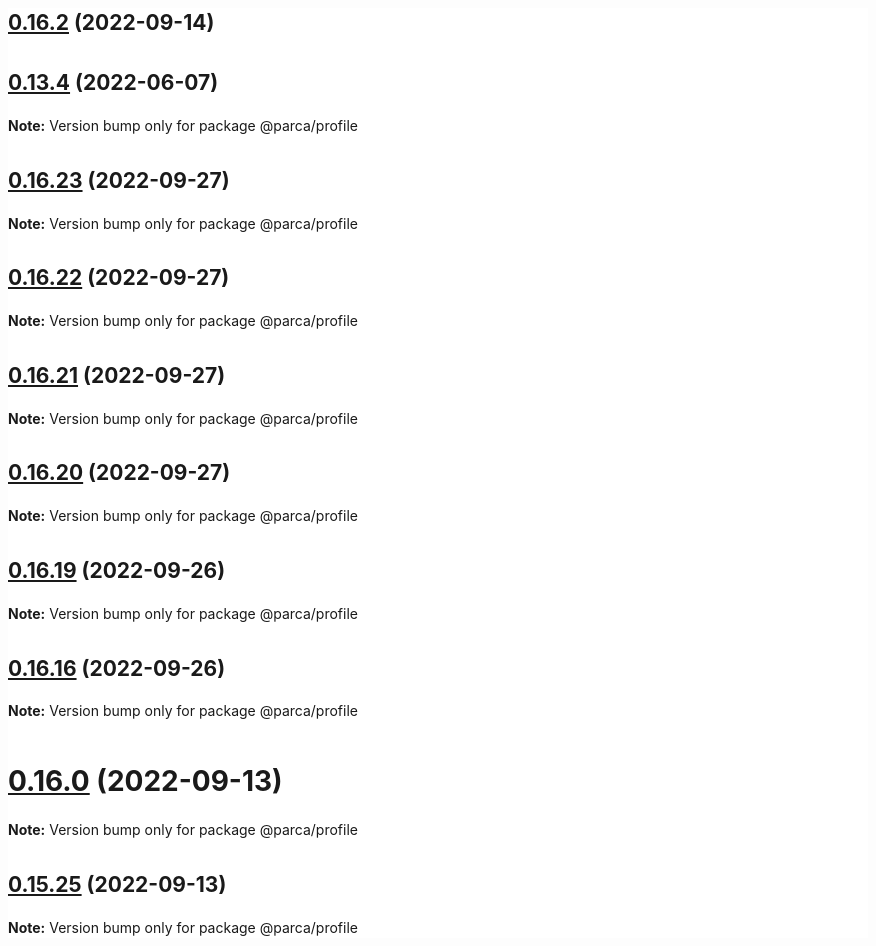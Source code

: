 ## [0.16.2](https://github.com/parca-dev/parca/compare/ui-v0.13.4...ui-v0.16.2) (2022-09-14)

## [0.13.4](https://github.com/parca-dev/parca/compare/ui-v0.13.3...ui-v0.13.4) (2022-06-07)

**Note:** Version bump only for package @parca/profile

## [0.16.23](https://github.com/parca-dev/parca/compare/ui-v0.16.20...ui-v0.16.23) (2022-09-27)

**Note:** Version bump only for package @parca/profile

## [0.16.22](https://github.com/parca-dev/parca/compare/ui-v0.16.20...ui-v0.16.22) (2022-09-27)

**Note:** Version bump only for package @parca/profile

## [0.16.21](https://github.com/parca-dev/parca/compare/ui-v0.16.20...ui-v0.16.21) (2022-09-27)

**Note:** Version bump only for package @parca/profile

## [0.16.20](https://github.com/parca-dev/parca/compare/ui-v0.16.19...ui-v0.16.20) (2022-09-27)

**Note:** Version bump only for package @parca/profile

## [0.16.19](https://github.com/parca-dev/parca/compare/ui-v0.16.18...ui-v0.16.19) (2022-09-26)

**Note:** Version bump only for package @parca/profile

## [0.16.16](https://github.com/parca-dev/parca/compare/ui-v0.16.15...ui-v0.16.16) (2022-09-26)

**Note:** Version bump only for package @parca/profile

# [0.16.0](https://github.com/parca-dev/parca/compare/ui-v0.15.26...ui-v0.16.0) (2022-09-13)

**Note:** Version bump only for package @parca/profile

## [0.15.25](https://github.com/parca-dev/parca/compare/ui-v0.15.24...ui-v0.15.25) (2022-09-13)

**Note:** Version bump only for package @parca/profile
